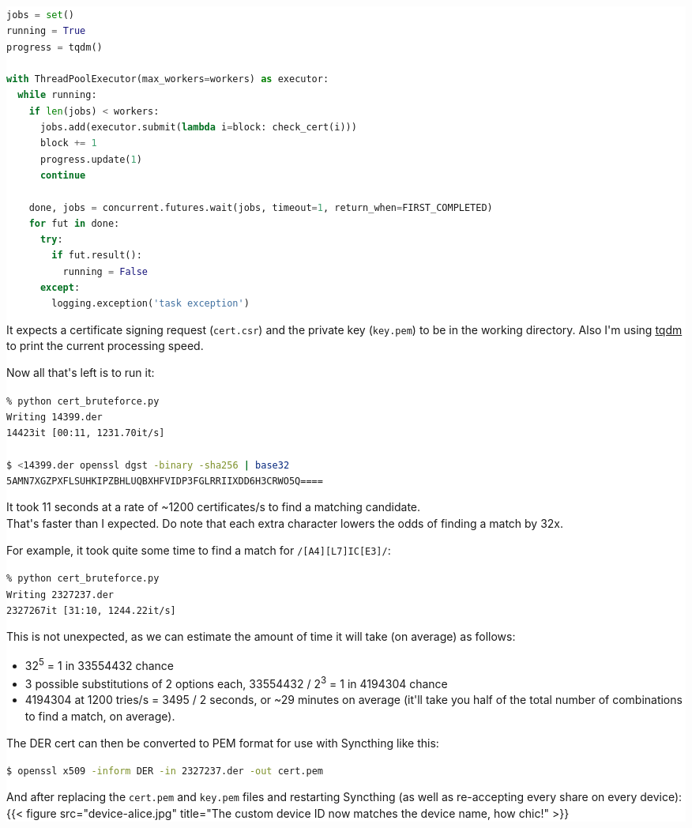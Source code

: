 ```python
jobs = set()
running = True
progress = tqdm()

with ThreadPoolExecutor(max_workers=workers) as executor:
  while running:
    if len(jobs) < workers:
      jobs.add(executor.submit(lambda i=block: check_cert(i)))
      block += 1
      progress.update(1)
      continue

    done, jobs = concurrent.futures.wait(jobs, timeout=1, return_when=FIRST_COMPLETED)
    for fut in done:
      try:
        if fut.result():
          running = False
      except:
        logging.exception('task exception')
```

It expects a certificate signing request (`cert.csr`) and the private key (`key.pem`) to be in the working directory. Also I'm using [tqdm](https://github.com/tqdm/tqdm) to print the current processing speed.

Now all that's left is to run it:

```bash
% python cert_bruteforce.py
Writing 14399.der
14423it [00:11, 1231.70it/s]

$ <14399.der openssl dgst -binary -sha256 | base32
5AMN7XGZPXFLSUHKIPZBHLUQBXHFVIDP3FGLRRIIXDD6H3CRWO5Q====
```

It took 11 seconds at a rate of ~1200 certificates/s to find a matching candidate.  
That's faster than I expected. Do note that each extra character lowers the odds of finding a match by 32x.

For example, it took quite some time to find a match for `/[A4][L7]IC[E3]/`:
```bash
% python cert_bruteforce.py
Writing 2327237.der
2327267it [31:10, 1244.22it/s]
```

This is not unexpected, as we can estimate the amount of time it will take (on average) as follows:
- 32<sup>5</sup> = 1 in 33554432 chance
- 3 possible substitutions of 2 options each, 33554432 / 2<sup>3</sup> = 1 in 4194304 chance
- 4194304 at 1200 tries/s = 3495 / 2 seconds, or ~29 minutes on average (it'll take you half of the total number of combinations to find a match, on average).

The DER cert can then be converted to PEM format for use with Syncthing like this:
```bash
$ openssl x509 -inform DER -in 2327237.der -out cert.pem
```

And after replacing the `cert.pem` and `key.pem` files and restarting Syncthing (as well as re-accepting every share on every device):
{{< figure src="device-alice.jpg" title="The custom device ID now matches the device name, how chic!" >}}
